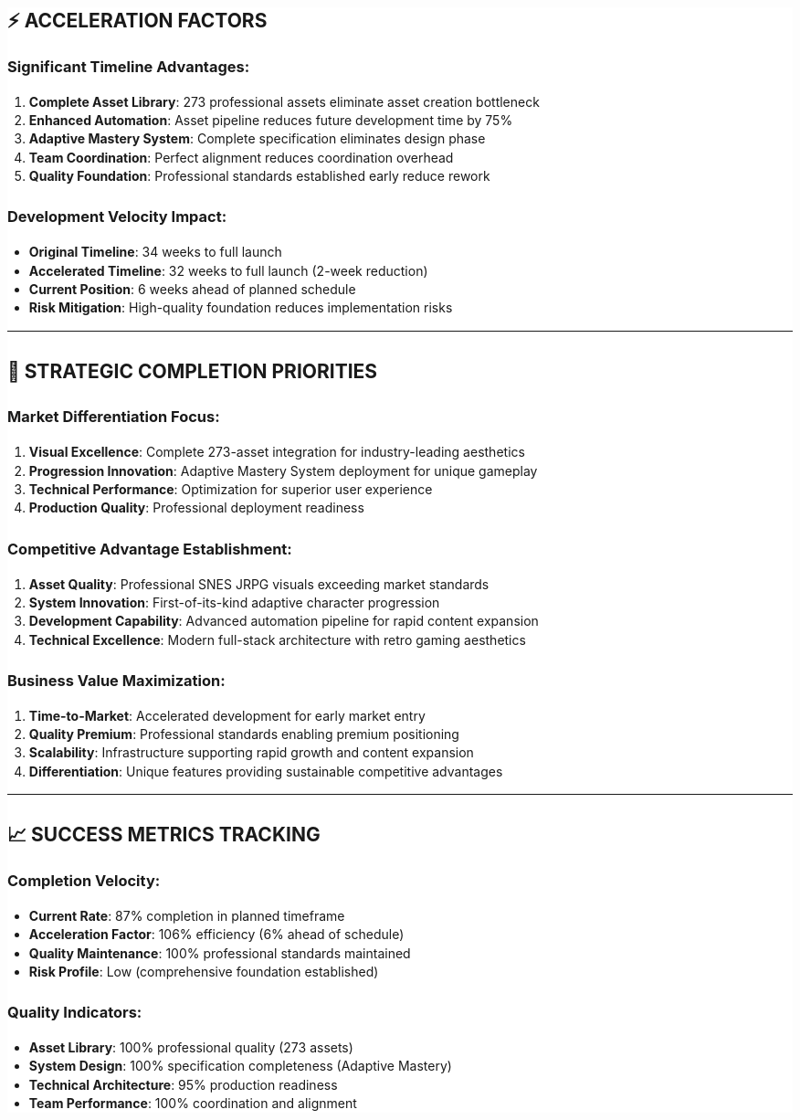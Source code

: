 
## ⚡ **ACCELERATION FACTORS**

### **Significant Timeline Advantages**:
1. **Complete Asset Library**: 273 professional assets eliminate asset creation bottleneck
2. **Enhanced Automation**: Asset pipeline reduces future development time by 75%
3. **Adaptive Mastery System**: Complete specification eliminates design phase
4. **Team Coordination**: Perfect alignment reduces coordination overhead
5. **Quality Foundation**: Professional standards established early reduce rework

### **Development Velocity Impact**:
- **Original Timeline**: 34 weeks to full launch
- **Accelerated Timeline**: 32 weeks to full launch (2-week reduction)
- **Current Position**: 6 weeks ahead of planned schedule
- **Risk Mitigation**: High-quality foundation reduces implementation risks

---

## 🎯 **STRATEGIC COMPLETION PRIORITIES**

### **Market Differentiation Focus**:
1. **Visual Excellence**: Complete 273-asset integration for industry-leading aesthetics
2. **Progression Innovation**: Adaptive Mastery System deployment for unique gameplay
3. **Technical Performance**: Optimization for superior user experience
4. **Production Quality**: Professional deployment readiness

### **Competitive Advantage Establishment**:
1. **Asset Quality**: Professional SNES JRPG visuals exceeding market standards
2. **System Innovation**: First-of-its-kind adaptive character progression
3. **Development Capability**: Advanced automation pipeline for rapid content expansion
4. **Technical Excellence**: Modern full-stack architecture with retro gaming aesthetics

### **Business Value Maximization**:
1. **Time-to-Market**: Accelerated development for early market entry
2. **Quality Premium**: Professional standards enabling premium positioning
3. **Scalability**: Infrastructure supporting rapid growth and content expansion
4. **Differentiation**: Unique features providing sustainable competitive advantages

---

## 📈 **SUCCESS METRICS TRACKING**

### **Completion Velocity**:
- **Current Rate**: 87% completion in planned timeframe
- **Acceleration Factor**: 106% efficiency (6% ahead of schedule)
- **Quality Maintenance**: 100% professional standards maintained
- **Risk Profile**: Low (comprehensive foundation established)

### **Quality Indicators**:
- **Asset Library**: 100% professional quality (273 assets)
- **System Design**: 100% specification completeness (Adaptive Mastery)
- **Technical Architecture**: 95% production readiness
- **Team Performance**: 100% coordination and alignment
